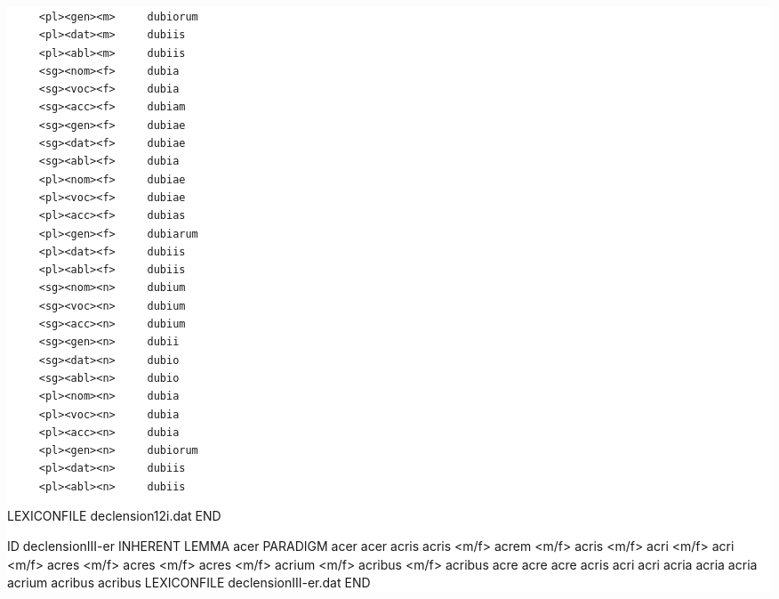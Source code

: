          <pl><gen><m>     dubiorum
         <pl><dat><m>     dubiis
         <pl><abl><m>     dubiis
         <sg><nom><f>     dubia
         <sg><voc><f>     dubia
         <sg><acc><f>     dubiam
         <sg><gen><f>     dubiae
         <sg><dat><f>     dubiae
         <sg><abl><f>     dubia
         <pl><nom><f>     dubiae
         <pl><voc><f>     dubiae
         <pl><acc><f>     dubias
         <pl><gen><f>     dubiarum
         <pl><dat><f>     dubiis
         <pl><abl><f>     dubiis
         <sg><nom><n>     dubium
         <sg><voc><n>     dubium
         <sg><acc><n>     dubium
         <sg><gen><n>     dubii
         <sg><dat><n>     dubio
         <sg><abl><n>     dubio
         <pl><nom><n>     dubia
         <pl><voc><n>     dubia
         <pl><acc><n>     dubia
         <pl><gen><n>     dubiorum
         <pl><dat><n>     dubiis
         <pl><abl><n>     dubiis
LEXICONFILE declension12i.dat
END

ID declensionIII-er
INHERENT <adjective><positive>
LEMMA acer
PARADIGM <sg><nom><m>     acer
         <sg><voc><m>     acer
         <sg><nom><f>     acris
         <sg><voc><f>     acris
         <sg><acc><m/f>   acrem
         <sg><gen><m/f>   acris
         <sg><dat><m/f>   acri
         <sg><abl><m/f>   acri
         <pl><nom><m/f>   acres
         <pl><voc><m/f>   acres
         <pl><acc><m/f>   acres
         <pl><gen><m/f>   acrium
         <pl><dat><m/f>   acribus
         <pl><abl><m/f>   acribus
         <sg><nom><n>     acre
         <sg><voc><n>     acre
         <sg><acc><n>     acre
         <sg><gen><n>     acris
         <sg><dat><n>     acri
         <sg><abl><n>     acri
         <pl><nom><n>     acria
         <pl><voc><n>     acria
         <pl><acc><n>     acria
         <pl><gen><n>     acrium
         <pl><dat><n>     acribus
         <pl><abl><n>     acribus
LEXICONFILE declensionIII-er.dat
END

